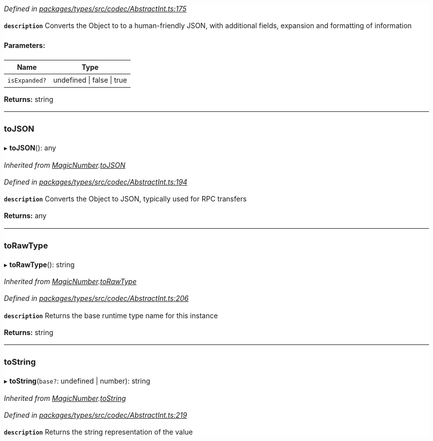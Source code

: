 *Defined in [packages/types/src/codec/AbstractInt.ts:175](https://github.com/polkadot-js/api/blob/e055438c5/packages/types/src/codec/AbstractInt.ts#L175)*

**`description`** Converts the Object to to a human-friendly JSON, with additional fields, expansion and formatting of information

#### Parameters:

Name | Type |
------ | ------ |
`isExpanded?` | undefined \| false \| true |

**Returns:** string

___

### toJSON

▸ **toJSON**(): any

*Inherited from [MagicNumber](_packages_metadata_src_metadata_magicnumber_.magicnumber.md).[toJSON](_packages_metadata_src_metadata_magicnumber_.magicnumber.md#tojson)*

*Defined in [packages/types/src/codec/AbstractInt.ts:194](https://github.com/polkadot-js/api/blob/e055438c5/packages/types/src/codec/AbstractInt.ts#L194)*

**`description`** Converts the Object to JSON, typically used for RPC transfers

**Returns:** any

___

### toRawType

▸ **toRawType**(): string

*Inherited from [MagicNumber](_packages_metadata_src_metadata_magicnumber_.magicnumber.md).[toRawType](_packages_metadata_src_metadata_magicnumber_.magicnumber.md#torawtype)*

*Defined in [packages/types/src/codec/AbstractInt.ts:206](https://github.com/polkadot-js/api/blob/e055438c5/packages/types/src/codec/AbstractInt.ts#L206)*

**`description`** Returns the base runtime type name for this instance

**Returns:** string

___

### toString

▸ **toString**(`base?`: undefined \| number): string

*Inherited from [MagicNumber](_packages_metadata_src_metadata_magicnumber_.magicnumber.md).[toString](_packages_metadata_src_metadata_magicnumber_.magicnumber.md#tostring)*

*Defined in [packages/types/src/codec/AbstractInt.ts:219](https://github.com/polkadot-js/api/blob/e055438c5/packages/types/src/codec/AbstractInt.ts#L219)*

**`description`** Returns the string representation of the value
